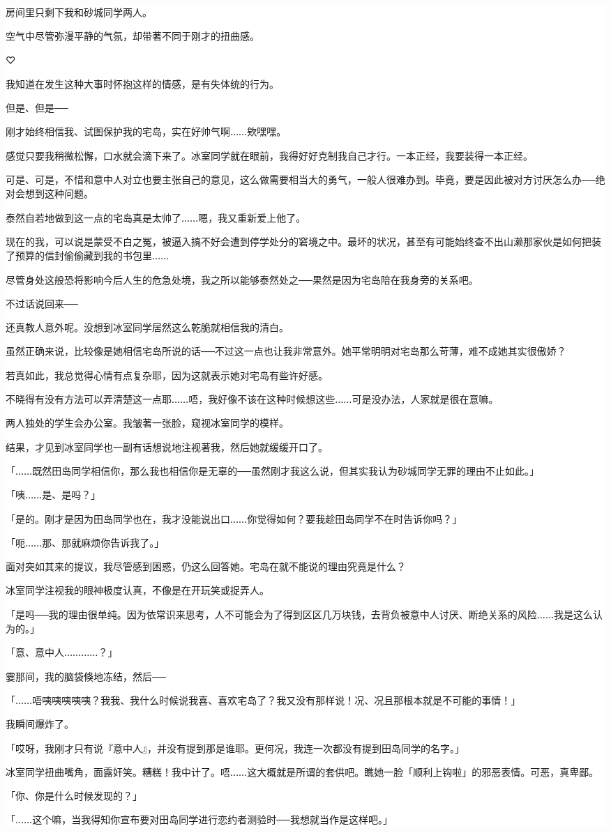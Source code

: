 房间里只剩下我和砂城同学两人。

空气中尽管弥漫平静的气氛，却带著不同于刚才的扭曲感。

♡

我知道在发生这种大事时怀抱这样的情感，是有失体统的行为。

但是、但是──

刚才始终相信我、试图保护我的宅岛，实在好帅气啊……欸嘿嘿。

感觉只要我稍微松懈，口水就会滴下来了。冰室同学就在眼前，我得好好克制我自己才行。一本正经，我要装得一本正经。

可是、可是，不惜和意中人对立也要主张自己的意见，这么做需要相当大的勇气，一般人很难办到。毕竟，要是因此被对方讨厌怎么办──绝对会想到这种问题。

泰然自若地做到这一点的宅岛真是太帅了……嗯，我又重新爱上他了。

现在的我，可以说是蒙受不白之冤，被逼入搞不好会遭到停学处分的窘境之中。最坏的状况，甚至有可能始终查不出山濑那家伙是如何把装了预算的信封偷偷藏到我的书包里……

尽管身处这般恐将影响今后人生的危急处境，我之所以能够泰然处之──果然是因为宅岛陪在我身旁的关系吧。

不过话说回来──

还真教人意外呢。没想到冰室同学居然这么乾脆就相信我的清白。

虽然正确来说，比较像是她相信宅岛所说的话──不过这一点也让我非常意外。她平常明明对宅岛那么苛薄，难不成她其实很傲娇？

若真如此，我总觉得心情有点复杂耶，因为这就表示她对宅岛有些许好感。

不晓得有没有方法可以弄清楚这一点耶……唔，我好像不该在这种时候想这些……可是没办法，人家就是很在意嘛。

两人独处的学生会办公室。我皱著一张脸，窥视冰室同学的模样。

结果，才见到冰室同学也一副有话想说地注视著我，然后她就缓缓开口了。

「……既然田岛同学相信你，那么我也相信你是无辜的──虽然刚才我这么说，但其实我认为砂城同学无罪的理由不止如此。」

「咦……是、是吗？」

「是的。刚才是因为田岛同学也在，我才没能说出口……你觉得如何？要我趁田岛同学不在时告诉你吗？」

「呃……那、那就麻烦你告诉我了。」

面对突如其来的提议，我尽管感到困惑，仍这么回答她。宅岛在就不能说的理由究竟是什么？

冰室同学注视我的眼神极度认真，不像是在开玩笑或捉弄人。

「是吗──我的理由很单纯。因为依常识来思考，人不可能会为了得到区区几万块钱，去背负被意中人讨厌、断绝关系的风险……我是这么认为的。」

「意、意中人…………？」

霎那间，我的脑袋倏地冻结，然后──

「……唔咦咦咦咦咦？我我、我什么时候说我喜、喜欢宅岛了？我又没有那样说！况、况且那根本就是不可能的事情！」

我瞬间爆炸了。

「哎呀，我刚才只有说『意中人』，并没有提到那是谁耶。更何况，我连一次都没有提到田岛同学的名字。」

冰室同学扭曲嘴角，面露奸笑。糟糕！我中计了。唔……这大概就是所谓的套供吧。瞧她一脸「顺利上钩啦」的邪恶表情。可恶，真卑鄙。

「你、你是什么时候发现的？」

「……这个嘛，当我得知你宣布要对田岛同学进行恋约者测验时──我想就当作是这样吧。」
